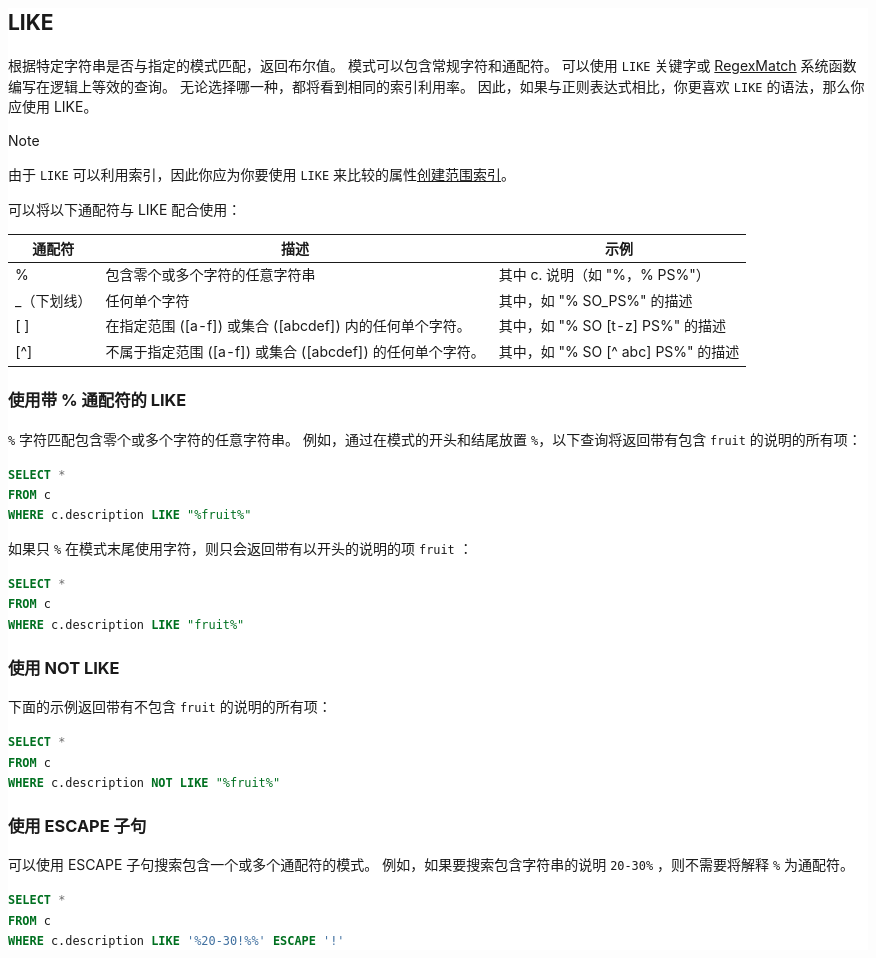 ## <a name="like"></a>LIKE

根据特定字符串是否与指定的模式匹配，返回布尔值。 模式可以包含常规字符和通配符。 可以使用 `LIKE` 关键字或 [RegexMatch](sql-query-regexmatch.md) 系统函数编写在逻辑上等效的查询。 无论选择哪一种，都将看到相同的索引利用率。 因此，如果与正则表达式相比，你更喜欢 `LIKE` 的语法，那么你应使用 LIKE。

> [!NOTE]
> 由于 `LIKE` 可以利用索引，因此你应为你要使用 `LIKE` 来比较的属性[创建范围索引](./index-policy.md)。

可以将以下通配符与 LIKE 配合使用：

| 通配符 | 描述                                                  | 示例                                     |
| -------------------- | ------------------------------------------------------------ | ------------------------------------------- |
| %                    | 包含零个或多个字符的任意字符串                      | 其中 c. 说明（如 "%，% PS%"）      |
| _（下划线）     | 任何单个字符                                       | 其中，如 "% SO_PS%" 的描述      |
| [ ]                  | 在指定范围 ([a-f]) 或集合 ([abcdef]) 内的任何单个字符。 | 其中，如 "% SO [t-z] PS%" 的描述  |
| [^]                  | 不属于指定范围 ([a-f]) 或集合 ([abcdef]) 的任何单个字符。 | 其中，如 "% SO [^ abc] PS%" 的描述 |


### <a name="using-like-with-the--wildcard-character"></a>使用带 % 通配符的 LIKE

`%` 字符匹配包含零个或多个字符的任意字符串。 例如，通过在模式的开头和结尾放置 `%`，以下查询将返回带有包含 `fruit` 的说明的所有项：

```sql
SELECT *
FROM c
WHERE c.description LIKE "%fruit%"
```

如果只 `%` 在模式末尾使用字符，则只会返回带有以开头的说明的项 `fruit` ：

```sql
SELECT *
FROM c
WHERE c.description LIKE "fruit%"
```


### <a name="using-not-like"></a>使用 NOT LIKE

下面的示例返回带有不包含 `fruit` 的说明的所有项：

```sql
SELECT *
FROM c
WHERE c.description NOT LIKE "%fruit%"
```

### <a name="using-the-escape-clause"></a>使用 ESCAPE 子句

可以使用 ESCAPE 子句搜索包含一个或多个通配符的模式。 例如，如果要搜索包含字符串的说明 `20-30%` ，则不需要将解释 `%` 为通配符。

```sql
SELECT *
FROM c
WHERE c.description LIKE '%20-30!%%' ESCAPE '!'
```
